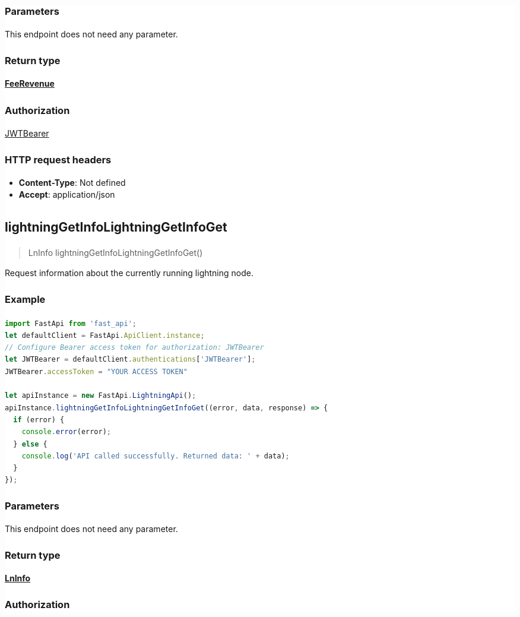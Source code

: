 ### Parameters

This endpoint does not need any parameter.

### Return type

[**FeeRevenue**](FeeRevenue.md)

### Authorization

[JWTBearer](../README.md#JWTBearer)

### HTTP request headers

- **Content-Type**: Not defined
- **Accept**: application/json


## lightningGetInfoLightningGetInfoGet

> LnInfo lightningGetInfoLightningGetInfoGet()

Request information about the currently running lightning node.

### Example

```javascript
import FastApi from 'fast_api';
let defaultClient = FastApi.ApiClient.instance;
// Configure Bearer access token for authorization: JWTBearer
let JWTBearer = defaultClient.authentications['JWTBearer'];
JWTBearer.accessToken = "YOUR ACCESS TOKEN"

let apiInstance = new FastApi.LightningApi();
apiInstance.lightningGetInfoLightningGetInfoGet((error, data, response) => {
  if (error) {
    console.error(error);
  } else {
    console.log('API called successfully. Returned data: ' + data);
  }
});
```

### Parameters

This endpoint does not need any parameter.

### Return type

[**LnInfo**](LnInfo.md)

### Authorization
